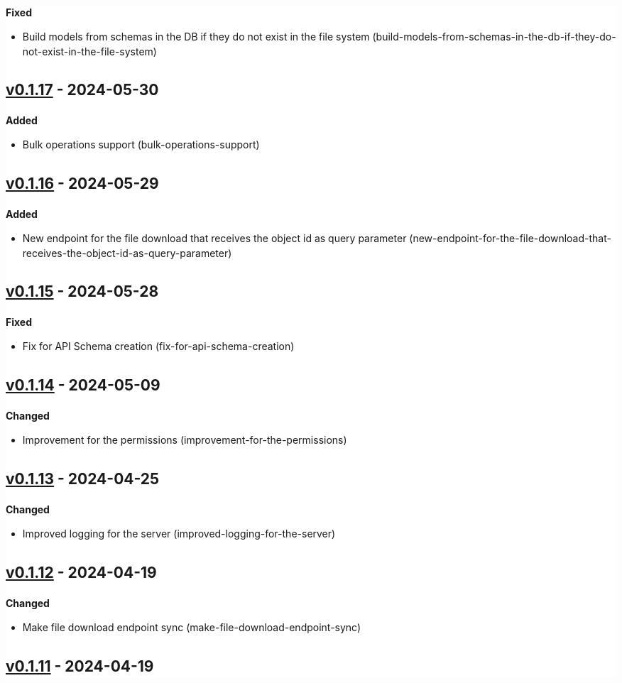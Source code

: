 **Fixed**

- Build models from schemas in the DB if they do not exist in the file system (build-models-from-schemas-in-the-db-if-they-do-not-exist-in-the-file-system)


## [v0.1.17](https://pypi.org/project/amsdal_server/0.1.17/) - 2024-05-30

**Added**

- Bulk operations support (bulk-operations-support)


## [v0.1.16](https://pypi.org/project/amsdal_server/0.1.16/) - 2024-05-29

**Added**

- New endpoint for the file download that receives the object id as query parameter (new-endpoint-for-the-file-download-that-receives-the-object-id-as-query-parameter)


## [v0.1.15](https://pypi.org/project/amsdal_server/0.1.15/) - 2024-05-28

**Fixed**

- Fix for API Schema creation (fix-for-api-schema-creation)


## [v0.1.14](https://pypi.org/project/amsdal_server/0.1.14/) - 2024-05-09

**Changed**

- Improvement for the permissions (improvement-for-the-permissions)


## [v0.1.13](https://pypi.org/project/amsdal_server/0.1.13/) - 2024-04-25

**Changed**

- Improved logging for the server (improved-logging-for-the-server)


## [v0.1.12](https://pypi.org/project/amsdal_server/0.1.12/) - 2024-04-19

**Changed**

- Make file download endpoint sync (make-file-download-endpoint-sync)


## [v0.1.11](https://pypi.org/project/amsdal_server/0.1.11/) - 2024-04-19
